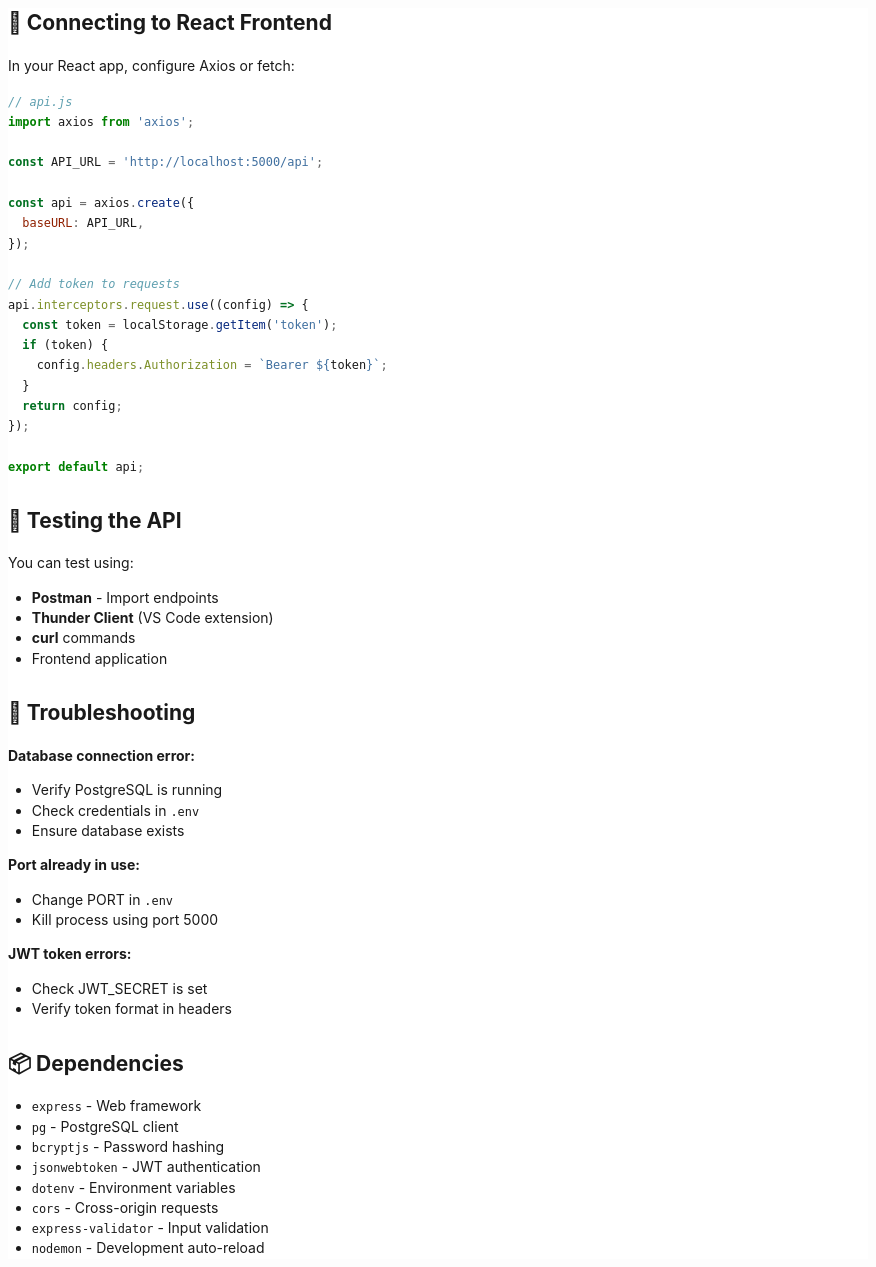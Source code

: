 ## 🔗 Connecting to React Frontend

In your React app, configure Axios or fetch:

```javascript
// api.js
import axios from 'axios';

const API_URL = 'http://localhost:5000/api';

const api = axios.create({
  baseURL: API_URL,
});

// Add token to requests
api.interceptors.request.use((config) => {
  const token = localStorage.getItem('token');
  if (token) {
    config.headers.Authorization = `Bearer ${token}`;
  }
  return config;
});

export default api;
```

## 🧪 Testing the API

You can test using:
- **Postman** - Import endpoints
- **Thunder Client** (VS Code extension)
- **curl** commands
- Frontend application

## 🐛 Troubleshooting

**Database connection error:**
- Verify PostgreSQL is running
- Check credentials in `.env`
- Ensure database exists

**Port already in use:**
- Change PORT in `.env`
- Kill process using port 5000

**JWT token errors:**
- Check JWT_SECRET is set
- Verify token format in headers

## 📦 Dependencies

- `express` - Web framework
- `pg` - PostgreSQL client
- `bcryptjs` - Password hashing
- `jsonwebtoken` - JWT authentication
- `dotenv` - Environment variables
- `cors` - Cross-origin requests
- `express-validator` - Input validation
- `nodemon` - Development auto-reload

